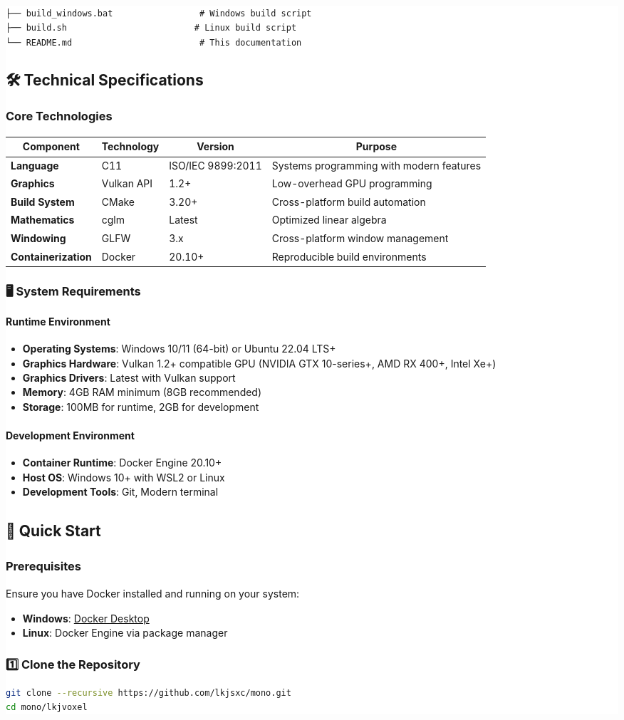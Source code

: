 ```
├── build_windows.bat                 # Windows build script
├── build.sh                         # Linux build script
└── README.md                         # This documentation
```

## 🛠️ Technical Specifications

### Core Technologies

| Component | Technology | Version | Purpose |
|-----------|------------|---------|---------|
| **Language** | C11 | ISO/IEC 9899:2011 | Systems programming with modern features |
| **Graphics** | Vulkan API | 1.2+ | Low-overhead GPU programming |
| **Build System** | CMake | 3.20+ | Cross-platform build automation |
| **Mathematics** | cglm | Latest | Optimized linear algebra |
| **Windowing** | GLFW | 3.x | Cross-platform window management |
| **Containerization** | Docker | 20.10+ | Reproducible build environments |

### 🖥️ System Requirements

#### Runtime Environment
- **Operating Systems**: Windows 10/11 (64-bit) or Ubuntu 22.04 LTS+
- **Graphics Hardware**: Vulkan 1.2+ compatible GPU (NVIDIA GTX 10-series+, AMD RX 400+, Intel Xe+)
- **Graphics Drivers**: Latest with Vulkan support
- **Memory**: 4GB RAM minimum (8GB recommended)
- **Storage**: 100MB for runtime, 2GB for development

#### Development Environment
- **Container Runtime**: Docker Engine 20.10+
- **Host OS**: Windows 10+ with WSL2 or Linux
- **Development Tools**: Git, Modern terminal

## 🚀 Quick Start

### Prerequisites

Ensure you have Docker installed and running on your system:
- **Windows**: [Docker Desktop](https://www.docker.com/products/docker-desktop)
- **Linux**: Docker Engine via package manager

### 1️⃣ Clone the Repository

```bash
git clone --recursive https://github.com/lkjsxc/mono.git
cd mono/lkjvoxel
```
